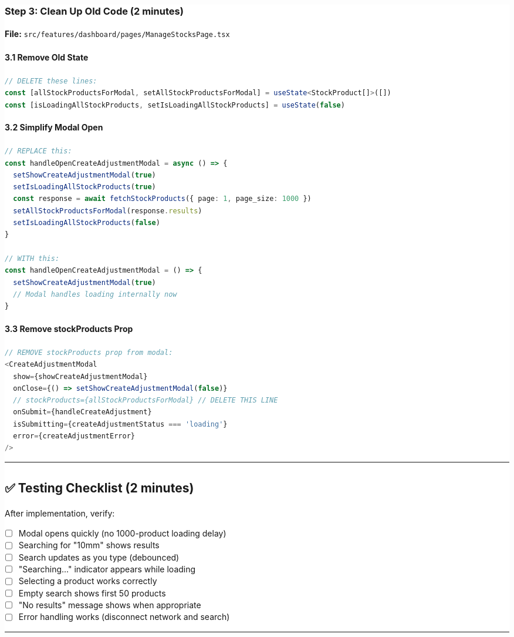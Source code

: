 
### Step 3: Clean Up Old Code (2 minutes)

**File:** `src/features/dashboard/pages/ManageStocksPage.tsx`

#### 3.1 Remove Old State
```typescript
// DELETE these lines:
const [allStockProductsForModal, setAllStockProductsForModal] = useState<StockProduct[]>([])
const [isLoadingAllStockProducts, setIsLoadingAllStockProducts] = useState(false)
```

#### 3.2 Simplify Modal Open
```typescript
// REPLACE this:
const handleOpenCreateAdjustmentModal = async () => {
  setShowCreateAdjustmentModal(true)
  setIsLoadingAllStockProducts(true)
  const response = await fetchStockProducts({ page: 1, page_size: 1000 })
  setAllStockProductsForModal(response.results)
  setIsLoadingAllStockProducts(false)
}

// WITH this:
const handleOpenCreateAdjustmentModal = () => {
  setShowCreateAdjustmentModal(true)
  // Modal handles loading internally now
}
```

#### 3.3 Remove stockProducts Prop
```typescript
// REMOVE stockProducts prop from modal:
<CreateAdjustmentModal
  show={showCreateAdjustmentModal}
  onClose={() => setShowCreateAdjustmentModal(false)}
  // stockProducts={allStockProductsForModal} // DELETE THIS LINE
  onSubmit={handleCreateAdjustment}
  isSubmitting={createAdjustmentStatus === 'loading'}
  error={createAdjustmentError}
/>
```

---

## ✅ Testing Checklist (2 minutes)

After implementation, verify:

- [ ] Modal opens quickly (no 1000-product loading delay)
- [ ] Searching for "10mm" shows results
- [ ] Search updates as you type (debounced)
- [ ] "Searching..." indicator appears while loading
- [ ] Selecting a product works correctly
- [ ] Empty search shows first 50 products
- [ ] "No results" message shows when appropriate
- [ ] Error handling works (disconnect network and search)

---